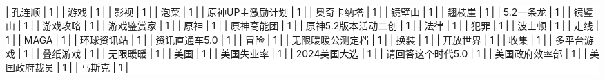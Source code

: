 | 孔连顺 | 1 |
| 游戏 | 1 |
| 影视 | 1 |
| 泡菜 | 1 |
| 原神UP主激励计划 | 1 |
| 奥奇卡纳塔 | 1 |
| 镜壁山 | 1 |
| 翘枝崖 | 1 |
| 5.2一条龙 | 1 |
| 镜璧山 | 1 |
| 游戏攻略 | 1 |
| 游戏鉴赏家 | 1 |
| 原神 | 1 |
| 原神高能团 | 1 |
| 原神5.2版本活动二创 | 1 |
| 法律 | 1 |
| 犯罪 | 1 |
| 波士顿 | 1 |
| 走线 | 1 |
| MAGA | 1 |
| 环球资讯站 | 1 |
| 资讯直通车5.0 | 1 |
| 冒险 | 1 |
| 无限暖暖公测定档 | 1 |
| 换装 | 1 |
| 开放世界 | 1 |
| 收集 | 1 |
| 多平台游戏 | 1 |
| 叠纸游戏 | 1 |
| 无限暖暖 | 1 |
| 美国 | 1 |
| 美国失业率 | 1 |
| 2024美国大选 | 1 |
| 请回答这个时代5.0 | 1 |
| 美国政府效率部 | 1 |
| 美国政府裁员 | 1 |
| 马斯克 | 1 |